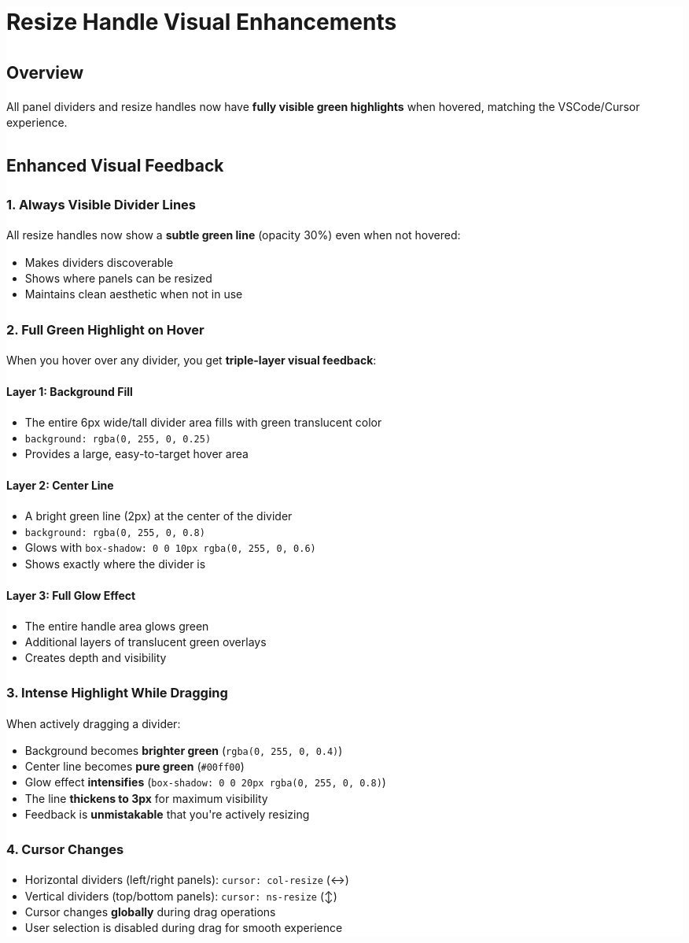 # Resize Handle Visual Enhancements

## Overview

All panel dividers and resize handles now have **fully visible green highlights** when hovered, matching the VSCode/Cursor experience.

## Enhanced Visual Feedback

### 1. **Always Visible Divider Lines**

All resize handles now show a **subtle green line** (opacity 30%) even when not hovered:
- Makes dividers discoverable
- Shows where panels can be resized
- Maintains clean aesthetic when not in use

### 2. **Full Green Highlight on Hover**

When you hover over any divider, you get **triple-layer visual feedback**:

#### Layer 1: Background Fill
- The entire 6px wide/tall divider area fills with green translucent color
- `background: rgba(0, 255, 0, 0.25)`
- Provides a large, easy-to-target hover area

#### Layer 2: Center Line
- A bright green line (2px) at the center of the divider
- `background: rgba(0, 255, 0, 0.8)`
- Glows with `box-shadow: 0 0 10px rgba(0, 255, 0, 0.6)`
- Shows exactly where the divider is

#### Layer 3: Full Glow Effect
- The entire handle area glows green
- Additional layers of translucent green overlays
- Creates depth and visibility

### 3. **Intense Highlight While Dragging**

When actively dragging a divider:
- Background becomes **brighter green** (`rgba(0, 255, 0, 0.4)`)
- Center line becomes **pure green** (`#00ff00`)
- Glow effect **intensifies** (`box-shadow: 0 0 20px rgba(0, 255, 0, 0.8)`)
- The line **thickens to 3px** for maximum visibility
- Feedback is **unmistakable** that you're actively resizing

### 4. **Cursor Changes**

- Horizontal dividers (left/right panels): `cursor: col-resize` (↔)
- Vertical dividers (top/bottom panels): `cursor: ns-resize` (↕)
- Cursor changes **globally** during drag operations
- User selection is disabled during drag for smooth experience
